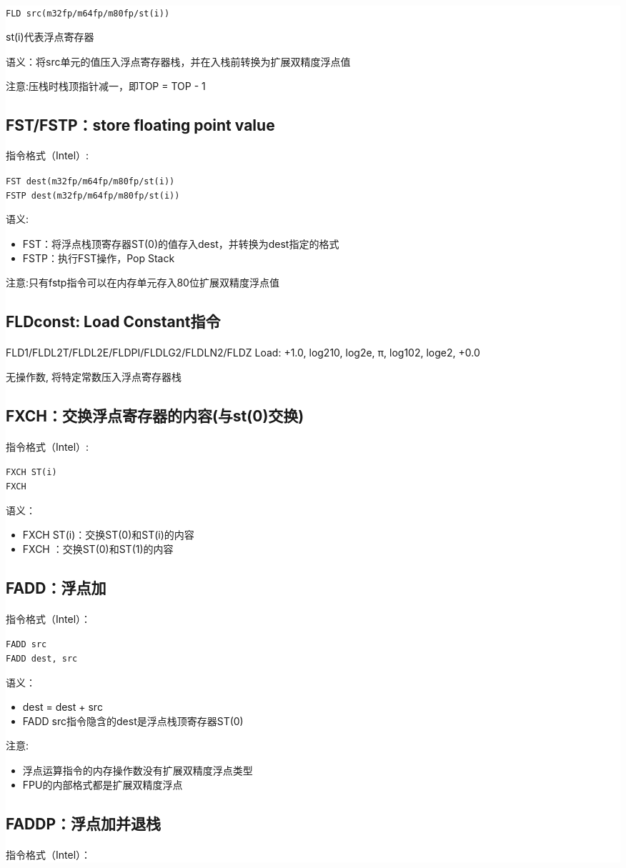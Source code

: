     FLD	src(m32fp/m64fp/m80fp/st(i))

st(i)代表浮点寄存器

语义：将src单元的值压入浮点寄存器栈，并在入栈前转换为扩展双精度浮点值

注意:压栈时栈顶指针减一，即TOP = TOP - 1

## FST/FSTP：store floating point value

指令格式（Intel）:

    FST	dest(m32fp/m64fp/m80fp/st(i))
    FSTP dest(m32fp/m64fp/m80fp/st(i))

语义:

* FST：将浮点栈顶寄存器ST(0)的值存入dest，并转换为dest指定的格式
* FSTP：执行FST操作，Pop Stack

注意:只有fstp指令可以在内存单元存入80位扩展双精度浮点值

## FLDconst: Load Constant指令

FLD1/FLDL2T/FLDL2E/FLDPI/FLDLG2/FLDLN2/FLDZ
Load:  +1.0, log210, log2e, π, log102, loge2, +0.0

无操作数, 将特定常数压入浮点寄存器栈

## FXCH：交换浮点寄存器的内容(与st(0)交换)
指令格式（Intel）:

    FXCH ST(i)
    FXCH

语义：

* FXCH ST(i)：交换ST(0)和ST(i)的内容
* FXCH	：交换ST(0)和ST(1)的内容

## FADD：浮点加
指令格式（Intel）：

    FADD src
    FADD dest, src

语义：
* dest = dest + src
* FADD src指令隐含的dest是浮点栈顶寄存器ST(0)

注意:
* 浮点运算指令的内存操作数没有扩展双精度浮点类型
* FPU的内部格式都是扩展双精度浮点


## FADDP：浮点加并退栈
指令格式（Intel）： 
